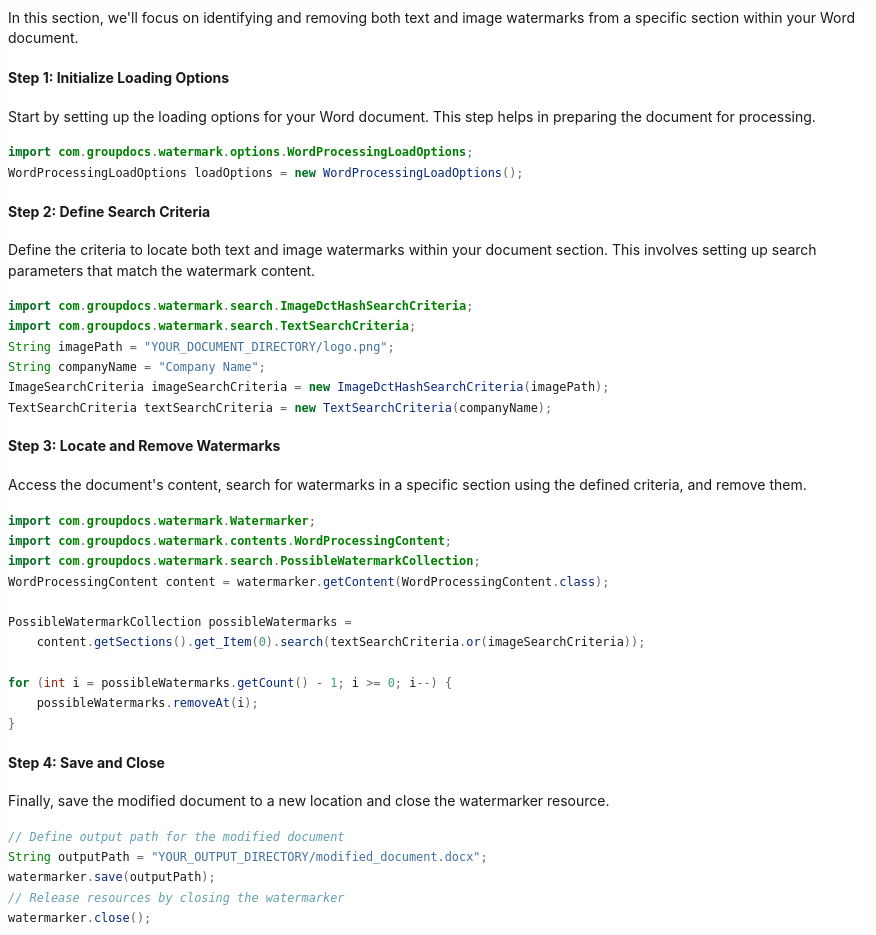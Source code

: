 In this section, we'll focus on identifying and removing both text and image watermarks from a specific section within your Word document.

#### Step 1: Initialize Loading Options

Start by setting up the loading options for your Word document. This step helps in preparing the document for processing.

```java
import com.groupdocs.watermark.options.WordProcessingLoadOptions;
WordProcessingLoadOptions loadOptions = new WordProcessingLoadOptions();
```

#### Step 2: Define Search Criteria

Define the criteria to locate both text and image watermarks within your document section. This involves setting up search parameters that match the watermark content.

```java
import com.groupdocs.watermark.search.ImageDctHashSearchCriteria;
import com.groupdocs.watermark.search.TextSearchCriteria;
String imagePath = "YOUR_DOCUMENT_DIRECTORY/logo.png";
String companyName = "Company Name";
ImageSearchCriteria imageSearchCriteria = new ImageDctHashSearchCriteria(imagePath);
TextSearchCriteria textSearchCriteria = new TextSearchCriteria(companyName);
```

#### Step 3: Locate and Remove Watermarks

Access the document's content, search for watermarks in a specific section using the defined criteria, and remove them.

```java
import com.groupdocs.watermark.Watermarker;
import com.groupdocs.watermark.contents.WordProcessingContent;
import com.groupdocs.watermark.search.PossibleWatermarkCollection;
WordProcessingContent content = watermarker.getContent(WordProcessingContent.class);

PossibleWatermarkCollection possibleWatermarks = 
    content.getSections().get_Item(0).search(textSearchCriteria.or(imageSearchCriteria));

for (int i = possibleWatermarks.getCount() - 1; i >= 0; i--) {
    possibleWatermarks.removeAt(i);
}
```

#### Step 4: Save and Close

Finally, save the modified document to a new location and close the watermarker resource.

```java
// Define output path for the modified document
String outputPath = "YOUR_OUTPUT_DIRECTORY/modified_document.docx";
watermarker.save(outputPath);
// Release resources by closing the watermarker
watermarker.close();
```
